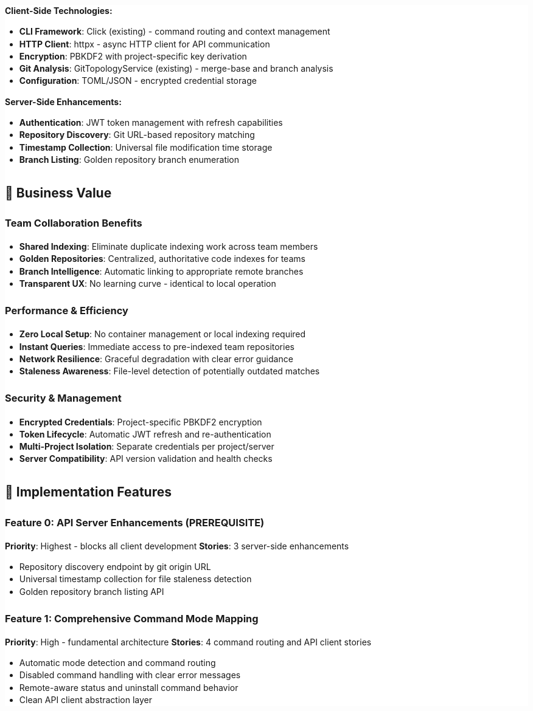 **Client-Side Technologies:**
- **CLI Framework**: Click (existing) - command routing and context management
- **HTTP Client**: httpx - async HTTP client for API communication
- **Encryption**: PBKDF2 with project-specific key derivation
- **Git Analysis**: GitTopologyService (existing) - merge-base and branch analysis
- **Configuration**: TOML/JSON - encrypted credential storage

**Server-Side Enhancements:**
- **Authentication**: JWT token management with refresh capabilities
- **Repository Discovery**: Git URL-based repository matching
- **Timestamp Collection**: Universal file modification time storage
- **Branch Listing**: Golden repository branch enumeration

## 🎯 **Business Value**

### Team Collaboration Benefits
- **Shared Indexing**: Eliminate duplicate indexing work across team members
- **Golden Repositories**: Centralized, authoritative code indexes for teams
- **Branch Intelligence**: Automatic linking to appropriate remote branches
- **Transparent UX**: No learning curve - identical to local operation

### Performance & Efficiency
- **Zero Local Setup**: No container management or local indexing required
- **Instant Queries**: Immediate access to pre-indexed team repositories  
- **Network Resilience**: Graceful degradation with clear error guidance
- **Staleness Awareness**: File-level detection of potentially outdated matches

### Security & Management
- **Encrypted Credentials**: Project-specific PBKDF2 encryption
- **Token Lifecycle**: Automatic JWT refresh and re-authentication
- **Multi-Project Isolation**: Separate credentials per project/server
- **Server Compatibility**: API version validation and health checks

## 🔧 **Implementation Features**

### Feature 0: API Server Enhancements (PREREQUISITE)
**Priority**: Highest - blocks all client development
**Stories**: 3 server-side enhancements
- Repository discovery endpoint by git origin URL
- Universal timestamp collection for file staleness detection  
- Golden repository branch listing API

### Feature 1: Comprehensive Command Mode Mapping
**Priority**: High - fundamental architecture
**Stories**: 4 command routing and API client stories
- Automatic mode detection and command routing
- Disabled command handling with clear error messages
- Remote-aware status and uninstall command behavior
- Clean API client abstraction layer
